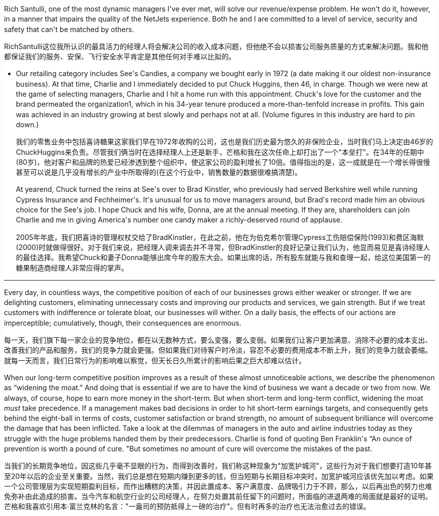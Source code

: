   Rich Santulli, one of the most dynamic managers I've ever met, will solve our revenue/expense problem. He won't do it, however, in a manner that impairs the quality of the NetJets experience. Both he and I are committed to a level of service, security and safety that can't be matched by others.
  
  RichSantulli这位我所认识的最具活力的经理人将会解决公司的收入成本问题，但他绝不会以损害公司服务质量的方式来解决问题。我和他都保证我们的服务、安保、飞行安全水平肯定是其他任何对手难以比拟的。

- Our retailing category includes See's Candies, a company we bought early in 1972 (a date making it our oldest non-insurance business). At that time, Charlie and I immediately decided to put Chuck Huggins, then 46, in charge. Though we were new at the game of selecting managers, Charlie and I hit a home run with this appointment. Chuck's love for the customer and the brand permeated the organization1, which in his 34-year tenure produced a more-than-tenfold increase in profits. This gain was achieved in an industry growing at best slowly and perhaps not at all. (Volume figures in this industry are hard to pin down.)
  
  我们的零售业务中包括喜诗糖果这家我们早在1972年收购的公司，这也是我们历史最为悠久的非保险企业，当时我们马上决定由46岁的ChuckHuggins来负责。尽管我们俩当时在选择经理人上还是新手，芒格和我在这次任命上却打出了一个"本垒打"。在34年的任期中(80岁)，他对客户和品牌的热爱已经渗透到整个组织中，使这家公司的盈利增长了10倍。值得指出的是，这一成就是在一个增长得很慢甚至可以说是几乎没有增长的产业中所取得的(在这个行业中，销售数量的数据很难搞清楚)。

  At yearend, Chuck turned the reins at See's over to Brad Kinstler, who previously had served Berkshire well while running Cypress Insurance and Fechheimer's. It's unusual for us to move managers around, but Brad's record made him an obvious choice for the See's job. I hope Chuck and his wife, Donna, are at the annual meeting. If they are, shareholders can join Charlie and me in giving America's number one candy maker a richly-deserved round of applause.
  
  2005年年底，我们把喜诗的管理权杖交给了BradKinstler，在此之前，他在为伯克希尔管理Cypress工伤赔偿保险(1993)和费区海默(2000)时就做得很好。对于我们来说，把经理人调来调去并不寻常，但BradKinstler的良好记录让我们认为，他显而易见是喜诗经理人的最佳选择。我希望Chuck和妻子Donna能够出席今年的股东大会。如果出席的话，所有股东就能与我和查理一起，给这位美国第一的糖果制造商经理人非常应得的掌声。

---

Every day, in countless ways, the competitive position of each of our businesses grows either weaker or stronger. If we are delighting customers, eliminating unnecessary costs and improving our products and services, we gain strength. But if we treat customers with indifference or tolerate bloat, our businesses will wither. On a daily basis, the effects of our actions are imperceptible; cumulatively, though, their consequences are enormous.

每一天，我们旗下每一家企业的竞争地位，都在以无数种方式，要么变强，要么变弱。如果我们让客户更加满意、消除不必要的成本支出、改善我们的产品和服务，我们的竞争力就会更强。但如果我们对待客户时冷淡，容忍不必要的费用成本不断上升，我们的竞争力就会萎缩。就每一天而言，我们日常行为的影响难以察觉，但天长日久所累计的影响后果之巨大却难以估计。

When our long-term competitive position improves as a result of these almost unnoticeable actions, we describe the phenomenon as “widening the moat.” And doing that is essential if we are to have the kind of business we want a decade or two from now. We always, of course, hope to earn more money in the short-term. But when short-term and long-term conflict, widening the moat *must* take precedence. If a management makes bad decisions in order to hit short-term earnings targets, and consequently gets behind the eight-ball in terms of costs, customer satisfaction or brand strength, no amount of subsequent brilliance will overcome the damage that has been inflicted. Take a look at the dilemmas of managers in the auto and airline industries today as they struggle with the huge problems handed them by their predecessors. Charlie is fond of quoting Ben Franklin's “An ounce of prevention is worth a pound of cure. "But sometimes no amount of cure will overcome the mistakes of the past.

当我们的长期竞争地位，因这些几乎毫不显眼的行为，而得到改善时，我们称这种现象为"加宽护城河"，这些行为对于我们想要打造10年甚至20年以后的企业至关重要。当然，我们总是想在短期内赚到更多的钱，但当短期与长期目标冲突时，加宽护城河应该优先加以考虑。如果一个公司管理层为实现短期盈利目标，而作出糟糕的决策，并因此置成本、客户满意度、品牌吸引力于不顾，那么，以后再出色的努力也难免弥补由此造成的损害。当今汽车和航空行业的公司经理人，在努力处置其前任留下的问题时，所面临的进退两难的局面就是最好的证明。芒格和我喜欢引用本·富兰克林的名言："一盎司的预防抵得上一磅的治疗"。但有时再多的治疗也无法治愈过去的错误。
